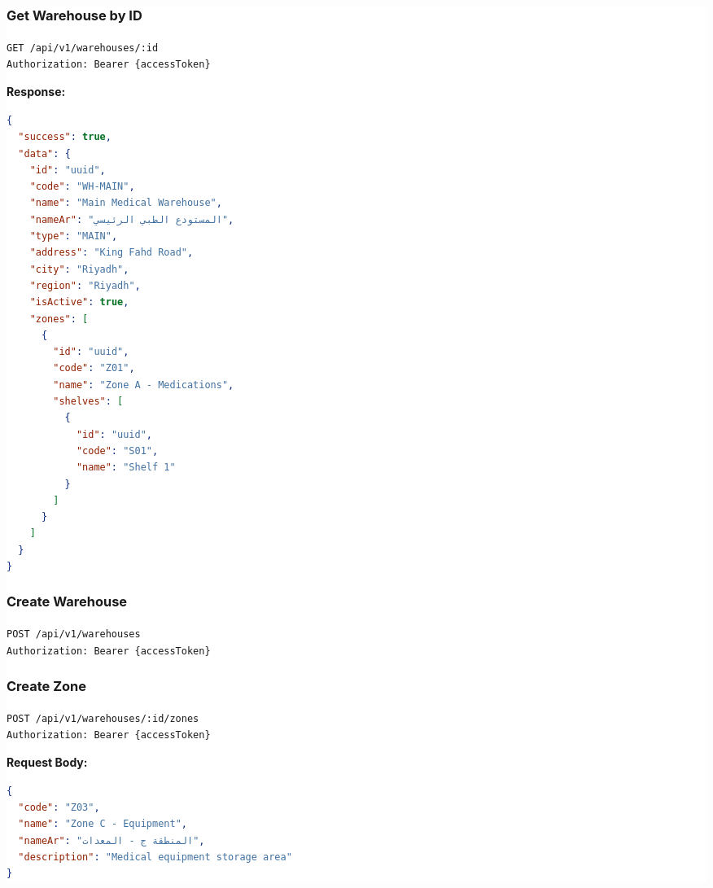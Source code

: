 ### Get Warehouse by ID
```http
GET /api/v1/warehouses/:id
Authorization: Bearer {accessToken}
```

**Response:**
```json
{
  "success": true,
  "data": {
    "id": "uuid",
    "code": "WH-MAIN",
    "name": "Main Medical Warehouse",
    "nameAr": "المستودع الطبي الرئيسي",
    "type": "MAIN",
    "address": "King Fahd Road",
    "city": "Riyadh",
    "region": "Riyadh",
    "isActive": true,
    "zones": [
      {
        "id": "uuid",
        "code": "Z01",
        "name": "Zone A - Medications",
        "shelves": [
          {
            "id": "uuid",
            "code": "S01",
            "name": "Shelf 1"
          }
        ]
      }
    ]
  }
}
```

### Create Warehouse
```http
POST /api/v1/warehouses
Authorization: Bearer {accessToken}
```

### Create Zone
```http
POST /api/v1/warehouses/:id/zones
Authorization: Bearer {accessToken}
```

**Request Body:**
```json
{
  "code": "Z03",
  "name": "Zone C - Equipment",
  "nameAr": "المنطقة ج - المعدات",
  "description": "Medical equipment storage area"
}
```
